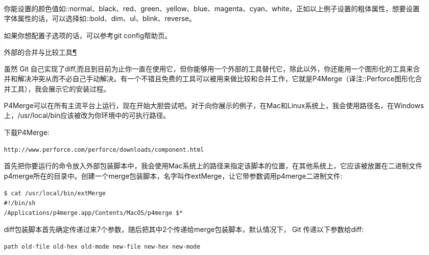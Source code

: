 




你能设置的颜色值如::normal、black、red、green、yellow、blue、magenta、cyan、white，正如以上例子设置的粗体属性，想要设置字体属性的话，可以选择如::bold、dim、ul、blink、reverse。


如果你想配置子选项的话，可以参考git config帮助页。





<span id="id3" ></span>
外部的合并与比较工具[¶](#id3)

虽然 Git 自己实现了diff,而且到目前为止你一直在使用它，但你能够用一个外部的工具替代它，除此以外，你还能用一个图形化的工具来合并和解决冲突从而不必自己手动解决。有一个不错且免费的工具可以被用来做比较和合并工作，它就是P4Merge（译注::Perforce图形化合并工具），我会展示它的安装过程。


P4Merge可以在所有主流平台上运行，现在开始大胆尝试吧。对于向你展示的例子，在Mac和Linux系统上，我会使用路径名，在Windows上，/usr/local/bin应该被改为你环境中的可执行路径。


下载P4Merge:




```
http://www.perforce.com/perforce/downloads/component.html

```






首先把你要运行的命令放入外部包装脚本中，我会使用Mac系统上的路径来指定该脚本的位置，在其他系统上，它应该被放置在二进制文件p4merge所在的目录中。创建一个merge包装脚本，名字叫作extMerge，让它带参数调用p4merge二进制文件:




```
$ cat /usr/local/bin/extMerge
#!/bin/sh
/Applications/p4merge.app/Contents/MacOS/p4merge $*

```






diff包装脚本首先确定传递过来7个参数，随后把其中2个传递给merge包装脚本，默认情况下， Git 传递以下参数给diff:




```
path old-file old-hex old-mode new-file new-hex new-mode

```




